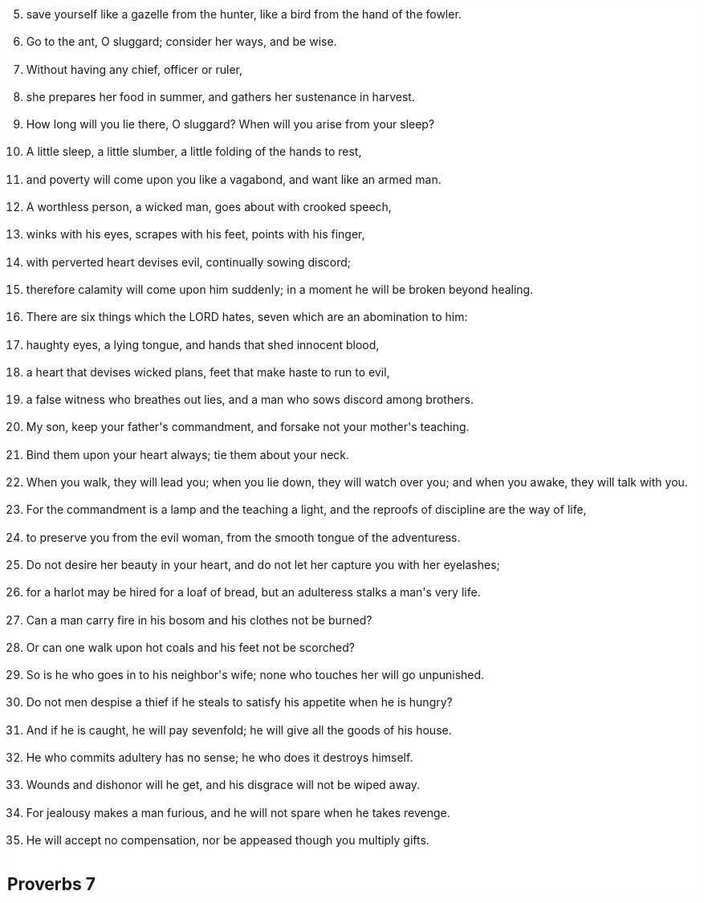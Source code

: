 5. save yourself like a gazelle from the hunter, like a bird from the hand of the fowler.

6. Go to the ant, O sluggard; consider her ways, and be wise.

7. Without having any chief, officer or ruler,

8. she prepares her food in summer, and gathers her sustenance in harvest.

9. How long will you lie there, O sluggard? When will you arise from your sleep?

10. A little sleep, a little slumber, a little folding of the hands to rest,

11. and poverty will come upon you like a vagabond, and want like an armed man.

12. A worthless person, a wicked man, goes about with crooked speech,

13. winks with his eyes, scrapes with his feet, points with his finger,

14. with perverted heart devises evil, continually sowing discord;

15. therefore calamity will come upon him suddenly; in a moment he will be broken beyond healing.

16. There are six things which the LORD hates, seven which are an abomination to him:

17. haughty eyes, a lying tongue, and hands that shed innocent blood,

18. a heart that devises wicked plans, feet that make haste to run to evil,

19. a false witness who breathes out lies, and a man who sows discord among brothers.

20. My son, keep your father's commandment, and forsake not your mother's teaching.

21. Bind them upon your heart always; tie them about your neck.

22. When you walk, they will lead you; when you lie down, they will watch over you; and when you awake, they will talk with you.

23. For the commandment is a lamp and the teaching a light, and the reproofs of discipline are the way of life,

24. to preserve you from the evil woman, from the smooth tongue of the adventuress.

25. Do not desire her beauty in your heart, and do not let her capture you with her eyelashes;

26. for a harlot may be hired for a loaf of bread, but an adulteress stalks a man's very life.

27. Can a man carry fire in his bosom and his clothes not be burned?

28. Or can one walk upon hot coals and his feet not be scorched?

29. So is he who goes in to his neighbor's wife; none who touches her will go unpunished.

30. Do not men despise a thief if he steals to satisfy his appetite when he is hungry?

31. And if he is caught, he will pay sevenfold; he will give all the goods of his house.

32. He who commits adultery has no sense; he who does it destroys himself.

33. Wounds and dishonor will he get, and his disgrace will not be wiped away.

34. For jealousy makes a man furious, and he will not spare when he takes revenge.

35. He will accept no compensation, nor be appeased though you multiply gifts.

## Proverbs 7
